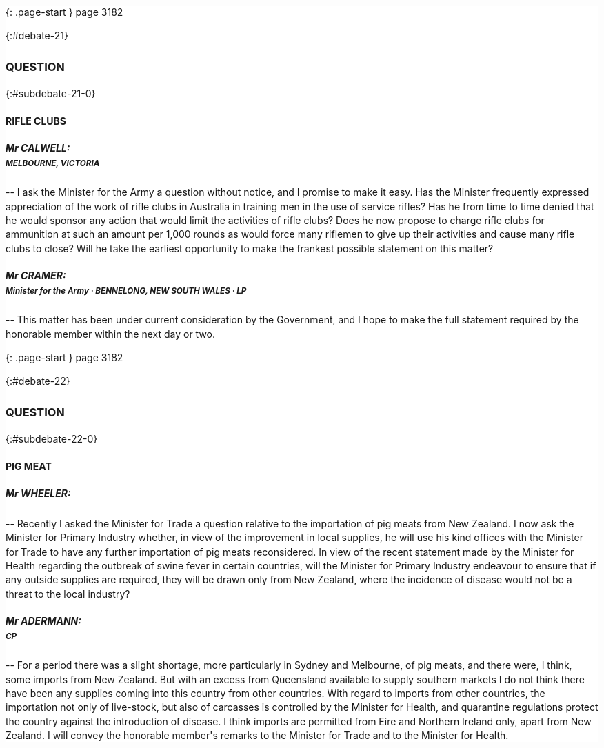 {: .page-start }
page 3182

{:#debate-21}
### QUESTION

{:#subdebate-21-0}
#### RIFLE CLUBS

##### Mr CALWELL:<br><small class="text-muted">MELBOURNE, VICTORIA</small>

-- I ask the Minister for the Army a question without notice, and I promise to make it easy. Has the Minister frequently expressed appreciation of the work of rifle clubs in Australia in training men in the use of service rifles? Has he from time to time denied that he would sponsor any action that would limit the activities of rifle clubs? Does he now propose to charge rifle clubs for ammunition at such an amount per 1,000 rounds as would force many riflemen to give up their activities and cause many rifle clubs to close? Will he take the earliest opportunity to make the frankest possible statement on this matter? 

##### Mr CRAMER:<br><small class="text-muted">Minister for the Army &middot; BENNELONG, NEW SOUTH WALES &middot; LP</small>

-- This matter has been under current consideration by the Government, and I hope to make the full statement required by the honorable member within the next day or two. 

{: .page-start }
page 3182

{:#debate-22}
### QUESTION

{:#subdebate-22-0}
#### PIG MEAT

##### Mr WHEELER:

-- Recently I asked the Minister for Trade a question relative to the importation of pig meats from New Zealand. I now ask the Minister for Primary Industry whether, in view of the improvement in local supplies, he will use his kind offices with the Minister for Trade to  have any further importation of pig meats reconsidered. In view of the recent statement made by the Minister for Health regarding the outbreak of swine fever in certain countries, will the Minister for Primary Industry endeavour to ensure that if any outside supplies are required, they will be drawn only from New Zealand, where the incidence of disease would not be a threat to the local industry? 

##### Mr ADERMANN:<br><small class="text-muted">CP</small>

-- For a period there was a slight shortage, more particularly in Sydney and Melbourne, of pig meats, and there were, I think, some imports from New Zealand. But with an excess from Queensland available to supply southern markets I do not think there have been any supplies coming into this country from other countries. With regard to imports from other countries, the importation not only of live-stock, but also of carcasses is controlled by the Minister for Health, and quarantine regulations protect the country against the introduction of disease. I think imports are permitted from Eire and Northern Ireland only, apart from New Zealand. I will convey the honorable member's remarks to the Minister for Trade and to the Minister for Health. 
